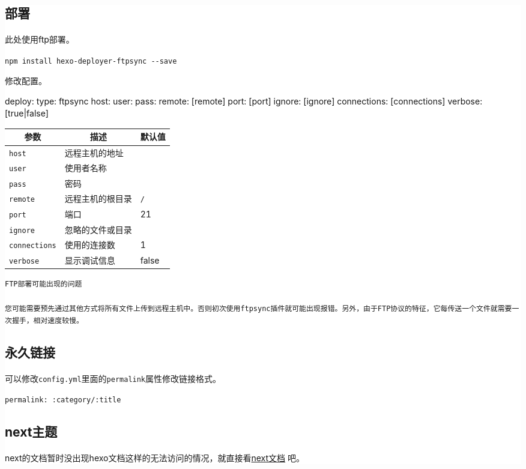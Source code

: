

## 部署

此处使用ftp部署。

```
npm install hexo-deployer-ftpsync --save
```

修改配置。

deploy:
  type: ftpsync
  host: <host>
  user: <user>
  pass: <password>
  remote: [remote]
  port: [port]
  ignore: [ignore]
  connections: [connections]
  verbose: [true|false]

| 参数          | 描述             | 默认值 |
| ------------- | ---------------- | ------ |
| `host`        | 远程主机的地址   |        |
| `user`        | 使用者名称       |        |
| `pass`        | 密码             |        |
| `remote`      | 远程主机的根目录 | `/`    |
| `port`        | 端口             | 21     |
| `ignore`      | 忽略的文件或目录 |        |
| `connections` | 使用的连接数     | 1      |
| `verbose`     | 显示调试信息     | false  |

    FTP部署可能出现的问题
    
    您可能需要预先通过其他方式将所有文件上传到远程主机中。否则初次使用ftpsync插件就可能出现报错。另外，由于FTP协议的特征，它每传送一个文件就需要一次握手，相对速度较慢。


## 永久链接

可以修改`config.yml`里面的`permalink`属性修改链接格式。

```
permalink: :category/:title
```

## next主题

next的文档暂时没出现hexo文档这样的无法访问的情况，就直接看[next文档](http://theme-next.iissnan.com/getting-started.html) 吧。



